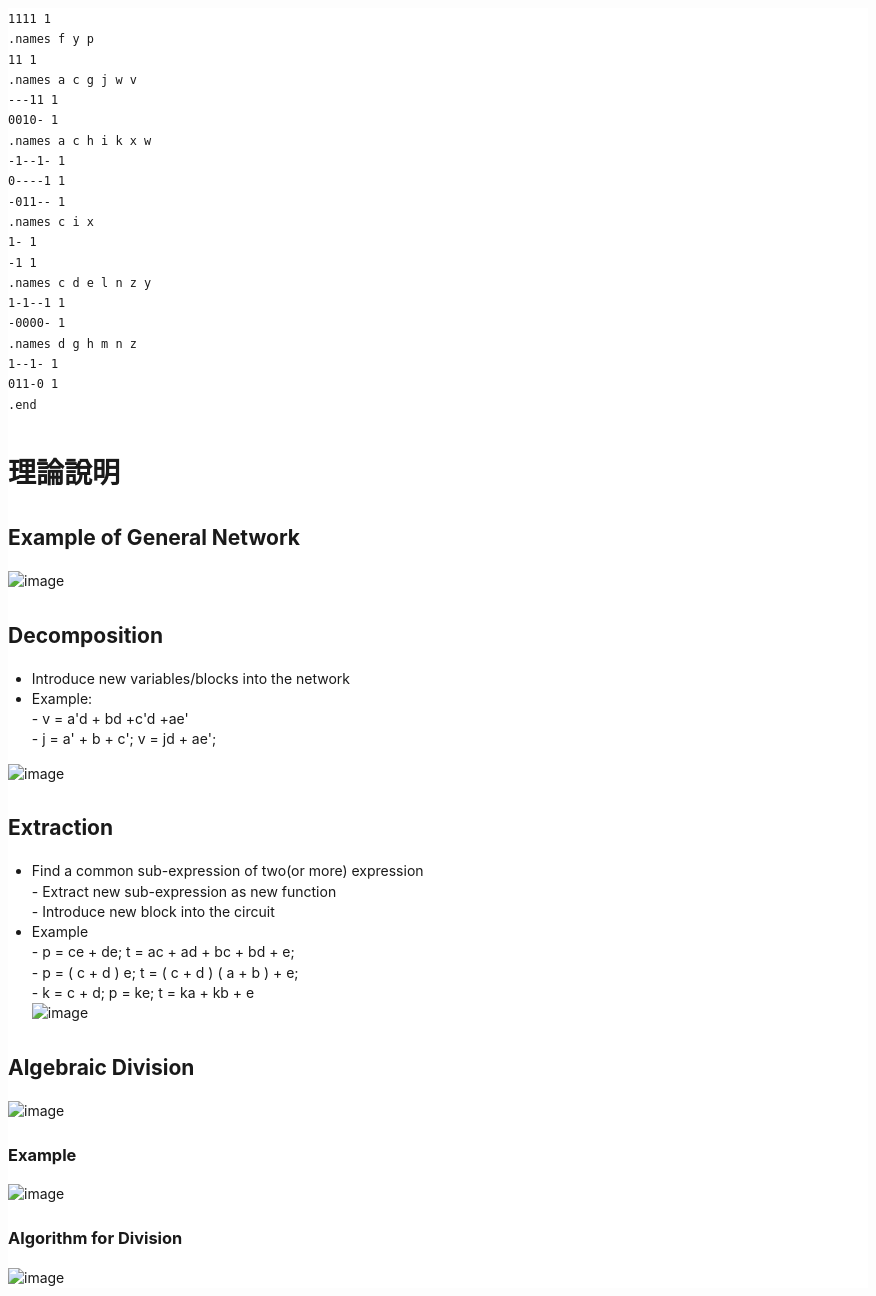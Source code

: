 ```
1111 1
.names f y p
11 1
.names a c g j w v
---11 1
0010- 1
.names a c h i k x w
-1--1- 1
0----1 1
-011-- 1
.names c i x
1- 1
-1 1
.names c d e l n z y
1-1--1 1
-0000- 1
.names d g h m n z
1--1- 1
011-0 1
.end
```

# 理論說明
## Example of General Network
![image](https://github.com/ziyuan1135/multi_level_boolean_network_generation/assets/82150613/b7e29689-89f1-45c9-858e-6aa6436445ba)
## Decomposition
* Introduce new variables/blocks into the network
* Example:<br/>
\- v = a'd + bd +c'd +ae'<br/>
\- j = a' + b + c'; v = jd + ae';

![image](https://github.com/ziyuan1135/multi_level_boolean_network_generation/assets/82150613/96879149-ed0b-4be1-9de2-f76f7cc1dec3)

## Extraction
* Find a common sub-expression of two(or more) expression<br/>
\- Extract new sub-expression as new function<br/>
\- Introduce new block into the circuit
* Example<br/>
\- p = ce + de; t = ac + ad + bc + bd + e;<br/>
\- p = ( c + d ) e; t = ( c + d ) ( a + b ) + e;<br/>
\- k = c + d; p = ke; t = ka + kb + e<br/>
![image](https://github.com/ziyuan1135/multi_level_boolean_network_generation/assets/82150613/18498448-d28c-4397-beab-992893640c62)


## Algebraic Division
![image](https://github.com/ziyuan1135/multi_level_boolean_network_generation/assets/82150613/d1f10fd3-542f-40e6-b424-feb8ace0bc69)
### Example
![image](https://github.com/ziyuan1135/multi_level_boolean_network_generation/assets/82150613/c0296b62-ce12-4fdd-bacd-d5f8637bed99)
### Algorithm for Division
![image](https://github.com/ziyuan1135/multi_level_boolean_network_generation/assets/82150613/aae84f43-248b-4d6f-8e53-182fbe211bba)
